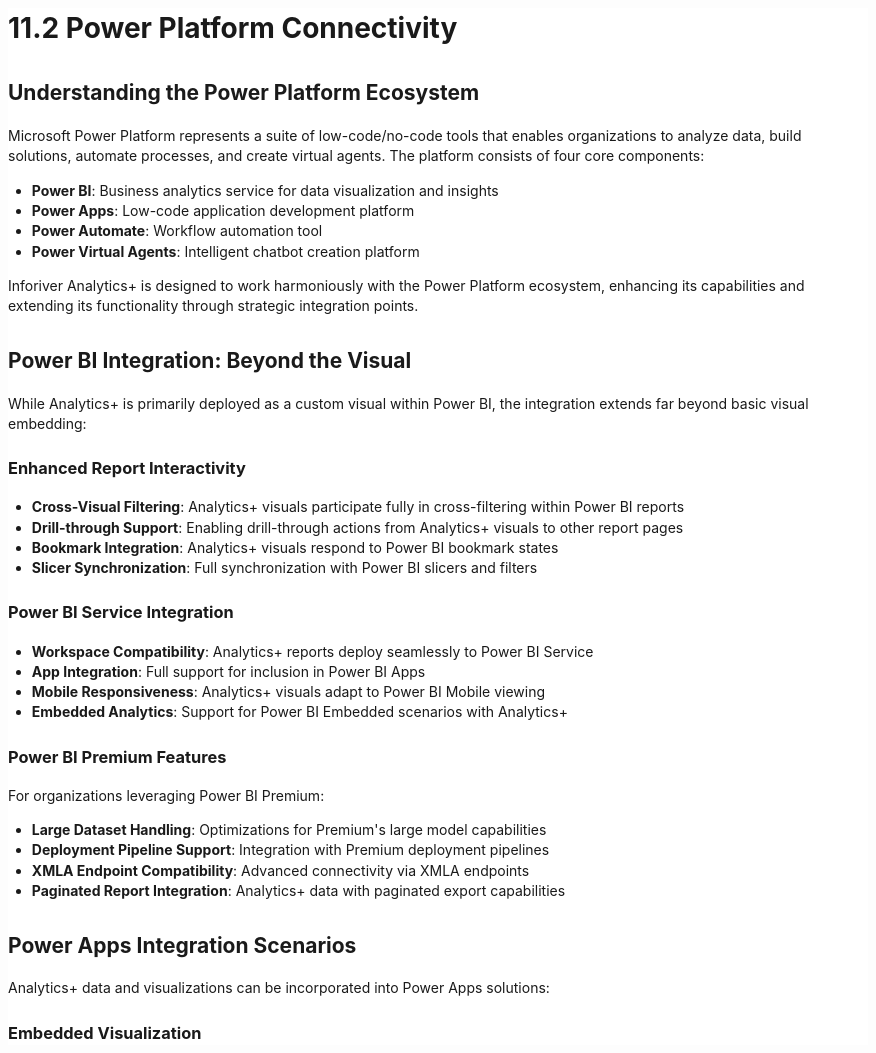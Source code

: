 # 11.2 Power Platform Connectivity 

## Understanding the Power Platform Ecosystem

Microsoft Power Platform represents a suite of low-code/no-code tools that enables organizations to analyze data, build solutions, automate processes, and create virtual agents. The platform consists of four core components:

- **Power BI**: Business analytics service for data visualization and insights
- **Power Apps**: Low-code application development platform
- **Power Automate**: Workflow automation tool
- **Power Virtual Agents**: Intelligent chatbot creation platform

Inforiver Analytics+ is designed to work harmoniously with the Power Platform ecosystem, enhancing its capabilities and extending its functionality through strategic integration points.

## Power BI Integration: Beyond the Visual

While Analytics+ is primarily deployed as a custom visual within Power BI, the integration extends far beyond basic visual embedding:

### Enhanced Report Interactivity

- **Cross-Visual Filtering**: Analytics+ visuals participate fully in cross-filtering within Power BI reports
- **Drill-through Support**: Enabling drill-through actions from Analytics+ visuals to other report pages
- **Bookmark Integration**: Analytics+ visuals respond to Power BI bookmark states
- **Slicer Synchronization**: Full synchronization with Power BI slicers and filters

### Power BI Service Integration

- **Workspace Compatibility**: Analytics+ reports deploy seamlessly to Power BI Service
- **App Integration**: Full support for inclusion in Power BI Apps
- **Mobile Responsiveness**: Analytics+ visuals adapt to Power BI Mobile viewing
- **Embedded Analytics**: Support for Power BI Embedded scenarios with Analytics+

### Power BI Premium Features

For organizations leveraging Power BI Premium:

- **Large Dataset Handling**: Optimizations for Premium's large model capabilities
- **Deployment Pipeline Support**: Integration with Premium deployment pipelines
- **XMLA Endpoint Compatibility**: Advanced connectivity via XMLA endpoints
- **Paginated Report Integration**: Analytics+ data with paginated export capabilities

## Power Apps Integration Scenarios

Analytics+ data and visualizations can be incorporated into Power Apps solutions:

### Embedded Visualization
